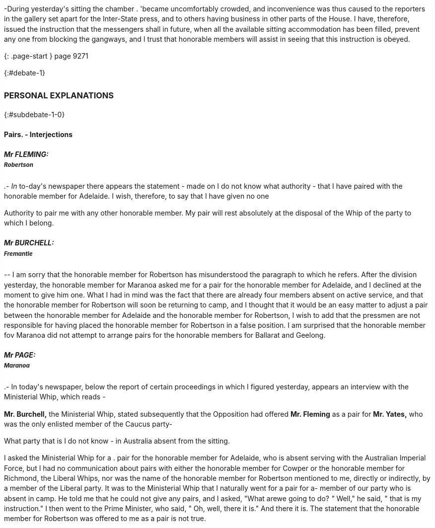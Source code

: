 -During yesterday's sitting the chamber . 'became uncomfortably crowded, and inconvenience was thus caused to the reporters in the gallery set  apart for the Inter-State press, and to others having business in other parts of the House. I have, therefore, issued the instruction that the messengers shall in future, when all the available sitting accommodation has been filled, prevent any one from blocking the gangways, and I trust that honorable members will assist in seeing that this instruction is obeyed. 

{: .page-start }
page 9271

{:#debate-1}
### PERSONAL EXPLANATIONS

{:#subdebate-1-0}
#### Pairs. - Interjections

##### Mr FLEMING:<br><small class="text-muted">Robertson</small>


 *.- In* to-day's newspaper there appears the statement - made on I do not know what authority - that I have paired with the honorable member for Adelaide. I wish, therefore, to say that I have given no one 

Authority to pair me with any other honorable member. My pair will rest absolutely at the disposal of the Whip of the party to which I belong. 

##### Mr BURCHELL:<br><small class="text-muted">Fremantle</small>

-- I am sorry that the honorable member for Robertson has misunderstood the paragraph to which he refers. After the division yesterday, the honorable member for Maranoa asked me for a pair for the honorable member for Adelaide, and I declined at the moment to give him one. What I had in mind was the fact that there are already four members absent on active service, and that the honorable member for Robertson will soon be returning to camp, and I thought that it would be an easy matter to adjust a pair between the honorable member for Adelaide and the honorable member for Robertson, I wish to add that the pressmen are not responsible for having placed the honorable member for Robertson in a false position. I am surprised that the honorable member fov Maranoa did not attempt to arrange pairs for the honorable members for Ballarat and Geelong. 

##### Mr PAGE:<br><small class="text-muted">Maranoa</small>

.- In today's newspaper, below the report of certain proceedings in which I figured yesterday, appears an interview with the Ministerial Whip, which reads - 

  >
 **Mr. Burchell,** the Ministerial Whip, stated subsequently that the Opposition had offered  **Mr. Fleming**  as a pair for  **Mr. Yates,**  who was the only enlisted member of the Caucus party- 

What party that is I do not know - in Australia absent from the sitting. 

I asked the Ministerial Whip for a . pair for the honorable member for Adelaide, who is absent serving with the Australian Imperial Force, but I had no communication about pairs with either the honorable member for Cowper or the honorable member for Richmond, the Liberal Whips, nor was the name of the honorable member for Robertson mentioned to me, directly or indirectly, by a member of the Liberal party. It was to the Ministerial Whip that I naturally went for a pair for a- member of our party who is absent in camp. He told me that he could not give any pairs, and I asked, "What arewe going to do?  *"*  Well," he said, " that is my instruction." I then went to the Prime Minister, who said, " Oh, well, there it is." And there it is. The statement that the honorable member for Robertson was offered to me as a pair is not true. 
